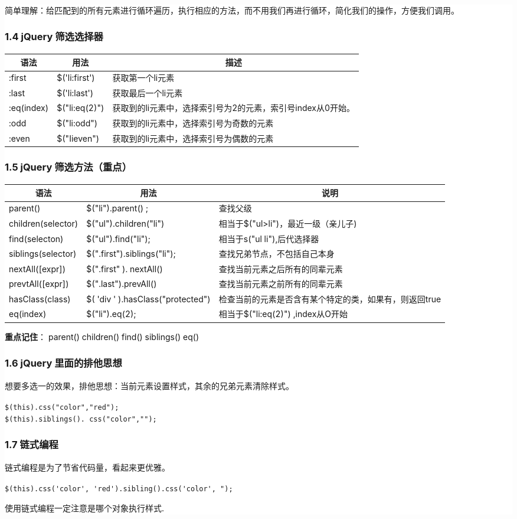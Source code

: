 简单理解：给匹配到的所有元素进行循环遍历，执行相应的方法，而不用我们再进行循环，简化我们的操作，方便我们调用。

### 1.4  jQuery 筛选选择器

| 语法       | 用法          | 描述                                                        |
| ---------- | ------------- | ----------------------------------------------------------- |
| :first     | $('li:first') | 获取第一个li元素                                            |
| :last      | $('li:last')  | 获取最后一个li元素                                          |
| :eq(index) | $("li:eq(2)") | 获取到的li元素中，选择索引号为2的元素，索引号index从0开始。 |
| :odd       | $("li:odd")   | 获取到的li元素中，选择索引号为奇数的元素                    |
| :even      | $("Iieven")   | 获取到的li元素中，选择索引号为偶数的元素                    |

### 1.5  jQuery 筛选方法（重点）

| 语法               | 用法                              | 说明                                                   |
| ------------------ | --------------------------------- | ------------------------------------------------------ |
| parent()           | $("li").parent() ;                | 查找父级                                               |
| children(selector) | $("ul").children("li")            | 相当于$("ul>li")，最近一级（亲儿子)                    |
| find(selecton)     | $("ul").find("li");               | 相当于s("ul li"),后代选择器                            |
| siblings(selector) | $(".first").siblings("li");       | 查找兄弟节点，不包括自己本身                           |
| nextAll([expr])    | $(".first" ). nextAll()           | 查找当前元素之后所有的同辈元素                         |
| prevtAll([expr])   | $(".last").prevAll()              | 查找当前元素之前所有的同辈元素                         |
| hasClass(class)    | $( 'div ' ).hasClass("protected") | 检查当前的元素是否含有某个特定的类，如果有，则返回true |
| eq(index)          | $("li").eq(2);                    | 相当于$("li:eq(2)") ,index从O开始                      |

**重点记住**： parent()  children()  find()  siblings()  eq()

### 1.6  jQuery 里面的排他思想

想要多选一的效果，排他思想：当前元素设置样式，其余的兄弟元素清除样式。

```
$(this).css("color","red");
$(this).siblings(). css("color","");
```

### 1.7  链式编程

链式编程是为了节省代码量，看起来更优雅。

```
$(this).css('color', 'red').sibling().css('color', ");     
```

使用链式编程一定注意是哪个对象执行样式.
